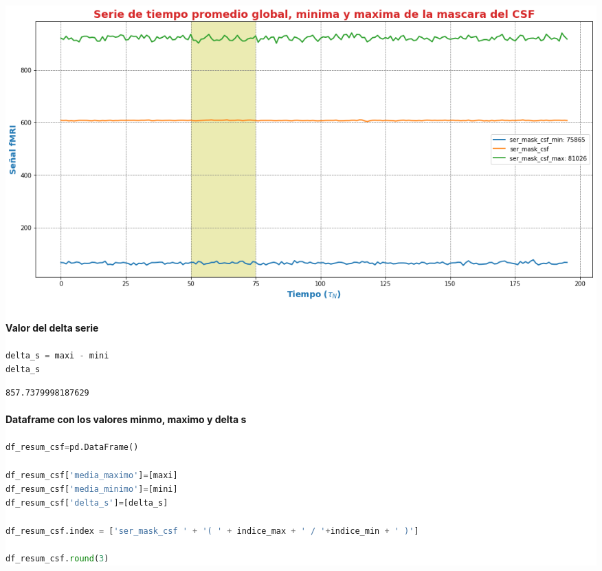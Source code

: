 ![png](output_77_0.png)
    


#### Valor del delta serie


```python
delta_s = maxi - mini
delta_s
```




    857.7379998187629



#### Dataframe con los valores minmo, maximo y delta s


```python
df_resum_csf=pd.DataFrame()

df_resum_csf['media_maximo']=[maxi]
df_resum_csf['media_minimo']=[mini]
df_resum_csf['delta_s']=[delta_s]

df_resum_csf.index = ['ser_mask_csf ' + '( ' + indice_max + ' / '+indice_min + ' )']

df_resum_csf.round(3)
```



